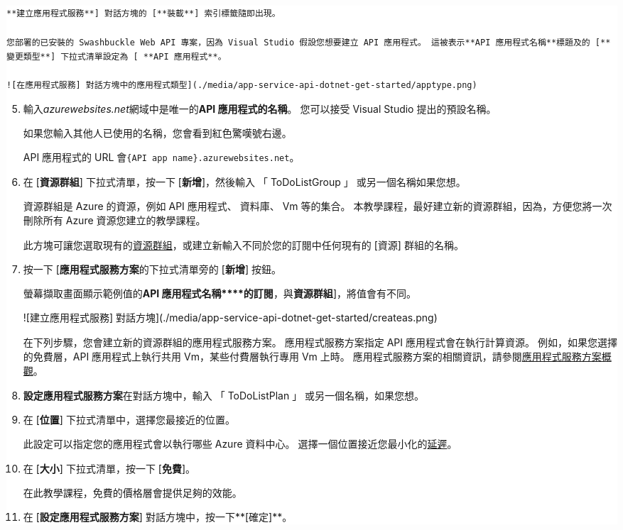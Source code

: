     **建立應用程式服務**] 對話方塊的 [**裝載**] 索引標籤隨即出現。

    您部署的已安裝的 Swashbuckle Web API 專案，因為 Visual Studio 假設您想要建立 API 應用程式。 這被表示**API 應用程式名稱**標題及的 [**變更類型**] 下拉式清單設定為 [ **API 應用程式**。

    ![在應用程式服務] 對話方塊中的應用程式類型](./media/app-service-api-dotnet-get-started/apptype.png)

5. 輸入*azurewebsites.net*網域中是唯一的**API 應用程式的名稱**。 您可以接受 Visual Studio 提出的預設名稱。

    如果您輸入其他人已使用的名稱，您會看到紅色驚嘆號右邊。

    API 應用程式的 URL 會`{API app name}.azurewebsites.net`。

6. 在 [**資源群組**] 下拉式清單，按一下 [**新增**]，然後輸入 「 ToDoListGroup 」 或另一個名稱如果您想。

    資源群組是 Azure 的資源，例如 API 應用程式、 資料庫、 Vm 等的集合。 本教學課程，最好建立新的資源群組，因為，方便您將一次刪除所有 Azure 資源您建立的教學課程。

    此方塊可讓您選取現有的[資源群組](../azure-resource-manager/resource-group-overview.md)，或建立新輸入不同於您的訂閱中任何現有的 [資源] 群組的名稱。

7. 按一下 [**應用程式服務方案**的下拉式清單旁的 [**新增**] 按鈕。

    螢幕擷取畫面顯示範例值的**API 應用程式名稱****的訂閱**，與**資源群組**]，將值會有不同。

    ![建立應用程式服務] 對話方塊](./media/app-service-api-dotnet-get-started/createas.png)

    在下列步驟，您會建立新的資源群組的應用程式服務方案。 應用程式服務方案指定 API 應用程式會在執行計算資源。 例如，如果您選擇的免費層，API 應用程式上執行共用 Vm，某些付費層執行專用 Vm 上時。 應用程式服務方案的相關資訊，請參閱[應用程式服務方案概觀](../app-service/azure-web-sites-web-hosting-plans-in-depth-overview.md)。

8. **設定應用程式服務方案**在對話方塊中，輸入 「 ToDoListPlan 」 或另一個名稱，如果您想。

9. 在 [**位置**] 下拉式清單中，選擇您最接近的位置。

    此設定可以指定您的應用程式會以執行哪些 Azure 資料中心。 選擇一個位置接近您最小化的[延遲](http://www.bing.com/search?q=web%20latency%20introduction&qs=n&form=QBRE&pq=web%20latency%20introduction&sc=1-24&sp=-1&sk=&cvid=eefff99dfc864d25a75a83740f1e0090)。

10. 在 [**大小**] 下拉式清單，按一下 [**免費**]。

    在此教學課程，免費的價格層會提供足夠的效能。

11. 在 [**設定應用程式服務方案**] 對話方塊中，按一下**[確定]**。
